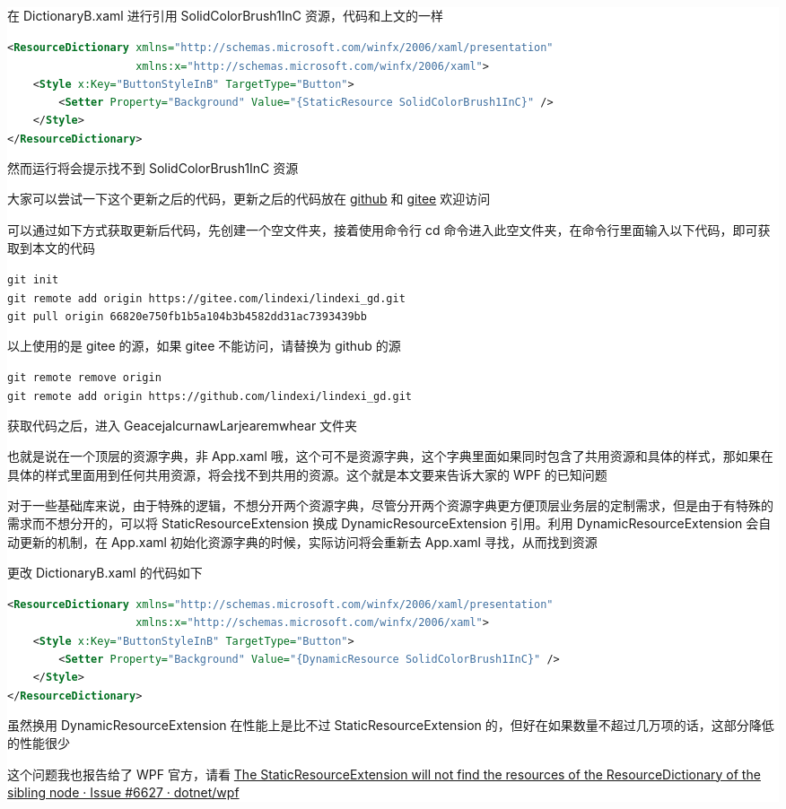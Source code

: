 在 DictionaryB.xaml 进行引用 SolidColorBrush1InC 资源，代码和上文的一样

```xml
<ResourceDictionary xmlns="http://schemas.microsoft.com/winfx/2006/xaml/presentation"
                    xmlns:x="http://schemas.microsoft.com/winfx/2006/xaml">
    <Style x:Key="ButtonStyleInB" TargetType="Button">
        <Setter Property="Background" Value="{StaticResource SolidColorBrush1InC}" />
    </Style>
</ResourceDictionary>
```

然而运行将会提示找不到 SolidColorBrush1InC 资源

大家可以尝试一下这个更新之后的代码，更新之后的代码放在 [github](https://github.com/lindexi/lindexi_gd/tree/66820e750fb1b5a104b3b4582dd31ac7393439bb/GeacejalcurnawLarjearemwhear) 和 [gitee](https://gitee.com/lindexi/lindexi_gd/tree/66820e750fb1b5a104b3b4582dd31ac7393439bb/GeacejalcurnawLarjearemwhear) 欢迎访问

可以通过如下方式获取更新后代码，先创建一个空文件夹，接着使用命令行 cd 命令进入此空文件夹，在命令行里面输入以下代码，即可获取到本文的代码

```
git init
git remote add origin https://gitee.com/lindexi/lindexi_gd.git
git pull origin 66820e750fb1b5a104b3b4582dd31ac7393439bb
```

以上使用的是 gitee 的源，如果 gitee 不能访问，请替换为 github 的源

```
git remote remove origin
git remote add origin https://github.com/lindexi/lindexi_gd.git
```

获取代码之后，进入 GeacejalcurnawLarjearemwhear 文件夹

也就是说在一个顶层的资源字典，非 App.xaml 哦，这个可不是资源字典，这个字典里面如果同时包含了共用资源和具体的样式，那如果在具体的样式里面用到任何共用资源，将会找不到共用的资源。这个就是本文要来告诉大家的 WPF 的已知问题

对于一些基础库来说，由于特殊的逻辑，不想分开两个资源字典，尽管分开两个资源字典更方便顶层业务层的定制需求，但是由于有特殊的需求而不想分开的，可以将 StaticResourceExtension 换成 DynamicResourceExtension 引用。利用 DynamicResourceExtension 会自动更新的机制，在 App.xaml 初始化资源字典的时候，实际访问将会重新去 App.xaml 寻找，从而找到资源

更改 DictionaryB.xaml 的代码如下

```xml
<ResourceDictionary xmlns="http://schemas.microsoft.com/winfx/2006/xaml/presentation"
                    xmlns:x="http://schemas.microsoft.com/winfx/2006/xaml">
    <Style x:Key="ButtonStyleInB" TargetType="Button">
        <Setter Property="Background" Value="{DynamicResource SolidColorBrush1InC}" />
    </Style>
</ResourceDictionary>
```

虽然换用 DynamicResourceExtension 在性能上是比不过 StaticResourceExtension 的，但好在如果数量不超过几万项的话，这部分降低的性能很少

这个问题我也报告给了 WPF 官方，请看 [The StaticResourceExtension will not find the resources of the ResourceDictionary of the sibling node · Issue #6627 · dotnet/wpf](https://github.com/dotnet/wpf/issues/6627)




